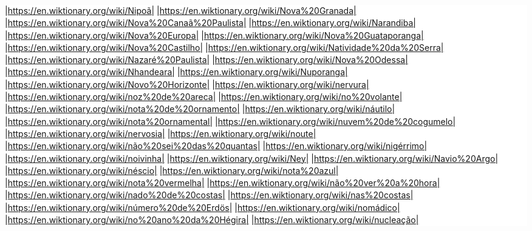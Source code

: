 |https://en.wiktionary.org/wiki/Nipoã|
|https://en.wiktionary.org/wiki/Nova%20Granada|
|https://en.wiktionary.org/wiki/Nova%20Canaã%20Paulista|
|https://en.wiktionary.org/wiki/Narandiba|
|https://en.wiktionary.org/wiki/Nova%20Europa|
|https://en.wiktionary.org/wiki/Nova%20Guataporanga|
|https://en.wiktionary.org/wiki/Nova%20Castilho|
|https://en.wiktionary.org/wiki/Natividade%20da%20Serra|
|https://en.wiktionary.org/wiki/Nazaré%20Paulista|
|https://en.wiktionary.org/wiki/Nova%20Odessa|
|https://en.wiktionary.org/wiki/Nhandeara|
|https://en.wiktionary.org/wiki/Nuporanga|
|https://en.wiktionary.org/wiki/Novo%20Horizonte|
|https://en.wiktionary.org/wiki/nervura|
|https://en.wiktionary.org/wiki/noz%20de%20areca|
|https://en.wiktionary.org/wiki/no%20volante|
|https://en.wiktionary.org/wiki/nota%20de%20ornamento|
|https://en.wiktionary.org/wiki/náutilo|
|https://en.wiktionary.org/wiki/nota%20ornamental|
|https://en.wiktionary.org/wiki/nuvem%20de%20cogumelo|
|https://en.wiktionary.org/wiki/nervosia|
|https://en.wiktionary.org/wiki/noute|
|https://en.wiktionary.org/wiki/não%20sei%20das%20quantas|
|https://en.wiktionary.org/wiki/nigérrimo|
|https://en.wiktionary.org/wiki/noivinha|
|https://en.wiktionary.org/wiki/Ney|
|https://en.wiktionary.org/wiki/Navio%20Argo|
|https://en.wiktionary.org/wiki/néscio|
|https://en.wiktionary.org/wiki/nota%20azul|
|https://en.wiktionary.org/wiki/nota%20vermelha|
|https://en.wiktionary.org/wiki/não%20ver%20a%20hora|
|https://en.wiktionary.org/wiki/nado%20de%20costas|
|https://en.wiktionary.org/wiki/nas%20costas|
|https://en.wiktionary.org/wiki/número%20de%20Erdös|
|https://en.wiktionary.org/wiki/nomádico|
|https://en.wiktionary.org/wiki/no%20ano%20da%20Hégira|
|https://en.wiktionary.org/wiki/nucleação|